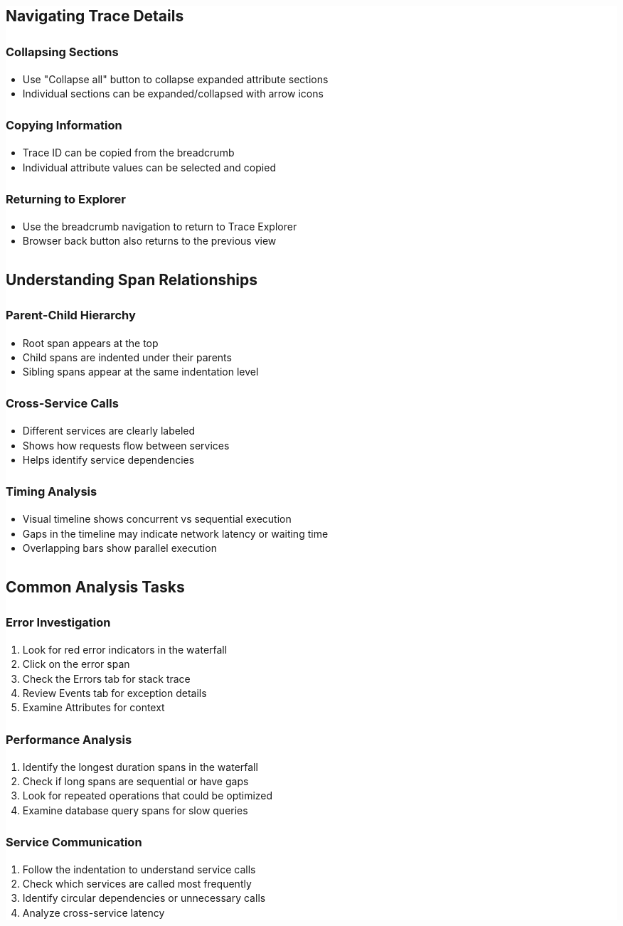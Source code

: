 ## Navigating Trace Details

### Collapsing Sections
- Use "Collapse all" button to collapse expanded attribute sections
- Individual sections can be expanded/collapsed with arrow icons

### Copying Information
- Trace ID can be copied from the breadcrumb
- Individual attribute values can be selected and copied

### Returning to Explorer
- Use the breadcrumb navigation to return to Trace Explorer
- Browser back button also returns to the previous view

## Understanding Span Relationships

### Parent-Child Hierarchy
- Root span appears at the top
- Child spans are indented under their parents
- Sibling spans appear at the same indentation level

### Cross-Service Calls
- Different services are clearly labeled
- Shows how requests flow between services
- Helps identify service dependencies

### Timing Analysis
- Visual timeline shows concurrent vs sequential execution
- Gaps in the timeline may indicate network latency or waiting time
- Overlapping bars show parallel execution

## Common Analysis Tasks

### Error Investigation
1. Look for red error indicators in the waterfall
2. Click on the error span
3. Check the Errors tab for stack trace
4. Review Events tab for exception details
5. Examine Attributes for context

### Performance Analysis
1. Identify the longest duration spans in the waterfall
2. Check if long spans are sequential or have gaps
3. Look for repeated operations that could be optimized
4. Examine database query spans for slow queries

### Service Communication
1. Follow the indentation to understand service calls
2. Check which services are called most frequently
3. Identify circular dependencies or unnecessary calls
4. Analyze cross-service latency
